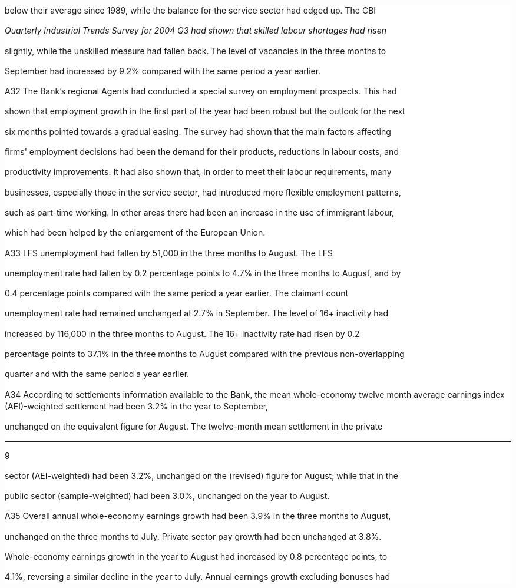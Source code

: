 below their average since 1989, while the balance for the service sector had edged up. The CBI

_Quarterly Industrial Trends Survey for 2004 Q3 had shown that skilled labour shortages had risen_

slightly, while the unskilled measure had fallen back. The level of vacancies in the three months to

September had increased by 9.2% compared with the same period a year earlier.

A32 The Bank’s regional Agents had conducted a special survey on employment prospects. This had

shown that employment growth in the first part of the year had been robust but the outlook for the next

six months pointed towards a gradual easing. The survey had shown that the main factors affecting

firms' employment decisions had been the demand for their products, reductions in labour costs, and

productivity improvements. It had also shown that, in order to meet their labour requirements, many

businesses, especially those in the service sector, had introduced more flexible employment patterns,

such as part-time working. In other areas there had been an increase in the use of immigrant labour,

which had been helped by the enlargement of the European Union.

A33 LFS unemployment had fallen by 51,000 in the three months to August. The LFS

unemployment rate had fallen by 0.2 percentage points to 4.7% in the three months to August, and by

0.4 percentage points compared with the same period a year earlier. The claimant count

unemployment rate had remained unchanged at 2.7% in September. The level of 16+ inactivity had

increased by 116,000 in the three months to August. The 16+ inactivity rate had risen by 0.2

percentage points to 37.1% in the three months to August compared with the previous non-overlapping

quarter and with the same period a year earlier.

A34 According to settlements information available to the Bank, the mean whole-economy twelve
month average earnings index (AEI)-weighted settlement had been 3.2% in the year to September,

unchanged on the equivalent figure for August. The twelve-month mean settlement in the private


-----

9

sector (AEI-weighted) had been 3.2%, unchanged on the (revised) figure for August; while that in the

public sector (sample-weighted) had been 3.0%, unchanged on the year to August.

A35 Overall annual whole-economy earnings growth had been 3.9% in the three months to August,

unchanged on the three months to July. Private sector pay growth had been unchanged at 3.8%.

Whole-economy earnings growth in the year to August had increased by 0.8 percentage points, to

4.1%, reversing a similar decline in the year to July. Annual earnings growth excluding bonuses had
